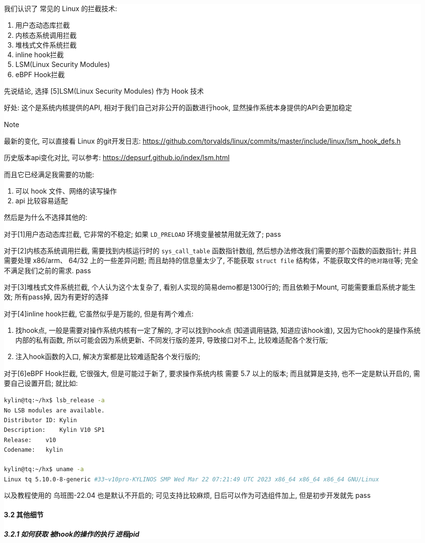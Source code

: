 我们认识了 常见的 Linux 的拦截技术:

1. 用户态动态库拦截
2. 内核态系统调用拦截
3. 堆栈式文件系统拦截
4. inline hook拦截
5. LSM(Linux Security Modules)
6. eBPF Hook拦截

先说结论, 选择 [5]LSM(Linux Security Modules) 作为 Hook 技术

好处: 这个是系统内核提供的API, 相对于我们自己对非公开的函数进行hook, 显然操作系统本身提供的API会更加稳定

> [!NOTE]
> 最新的变化, 可以直接看 Linux 的git开发日志: https://github.com/torvalds/linux/commits/master/include/linux/lsm_hook_defs.h
>
> 历史版本api变化对比, 可以参考: https://depsurf.github.io/index/lsm.html

而且它已经满足我需要的功能:

1. 可以 hook 文件、网络的读写操作
2. api 比较容易适配

然后是为什么不选择其他的:

对于[1]用户态动态库拦截, 它非常的不稳定; 如果 `LD_PRELOAD` 环境变量被禁用就无效了; pass

对于[2]内核态系统调用拦截, 需要找到内核运行时的 `sys_call_table` 函数指针数组, 然后想办法修改我们需要的那个函数的函数指针; 并且需要处理 x86/arm、 64/32 上的一些差异问题; 而且劫持的信息量太少了, 不能获取 `struct file` 结构体，不能获取文件的`绝对路径`等; 完全不满足我们之前的需求. pass

对于[3]堆栈式文件系统拦截, 个人认为这个太复杂了, 看别人实现的简易demo都是1300行的; 而且依赖于Mount, 可能需要重启系统才能生效; 所有pass掉, 因为有更好的选择

对于[4]inline hook拦截, 它虽然似乎是万能的, 但是有两个难点: 

1. 找hook点, 一般是需要对操作系统内核有一定了解的, 才可以找到hook点 (知道调用链路, 知道应该hook谁), 又因为它hook的是操作系统内部的私有函数, 所以可能会因为系统更新、不同发行版的差异, 导致接口对不上, 比较难适配各个发行版;

2. 注入hook函数的入口, 解决方案都是比较难适配各个发行版的;

对于[6]eBPF Hook拦截, 它很强大, 但是可能过于新了, 要求操作系统内核 需要 5.7 以上的版本; 而且就算是支持, 也不一定是默认开启的, 需要自己设置开启;  就比如:

```bash
kylin@tq:~/hx$ lsb_release -a
No LSB modules are available.
Distributor ID:	Kylin
Description:	Kylin V10 SP1
Release:	v10
Codename:	kylin

kylin@tq:~/hx$ uname -a
Linux tq 5.10.0-8-generic #33~v10pro-KYLINOS SMP Wed Mar 22 07:21:49 UTC 2023 x86_64 x86_64 x86_64 GNU/Linux
```

以及教程使用的 乌班图-22.04 也是默认不开启的; 可见支持比较麻烦, 日后可以作为可选组件加上, 但是初步开发就先 pass

#### 3.2 其他细节
##### 3.2.1 如何获取 被hook的操作的执行 进程pid
